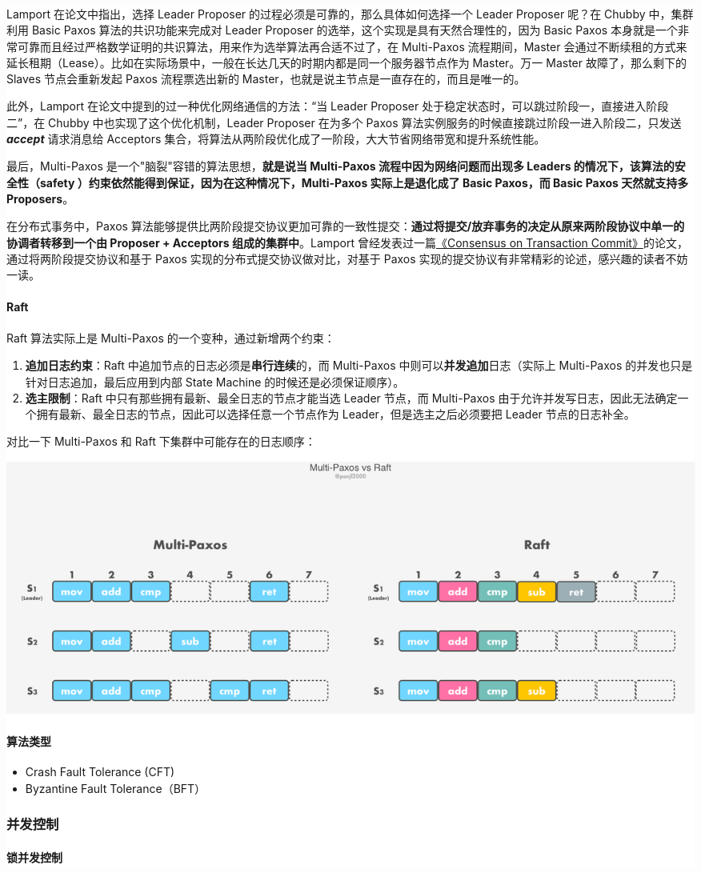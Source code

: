 Lamport 在论文中指出，选择 Leader Proposer 的过程必须是可靠的，那么具体如何选择一个 Leader Proposer 呢？在 Chubby 中，集群利用 Basic Paxos 算法的共识功能来完成对 Leader Proposer 的选举，这个实现是具有天然合理性的，因为 Basic Paxos 本身就是一个非常可靠而且经过严格数学证明的共识算法，用来作为选举算法再合适不过了，在 Multi-Paxos 流程期间，Master 会通过不断续租的方式来延长租期（Lease）。比如在实际场景中，一般在长达几天的时期内都是同一个服务器节点作为 Master。万一 Master 故障了，那么剩下的 Slaves 节点会重新发起 Paxos 流程票选出新的 Master，也就是说主节点是一直存在的，而且是唯一的。

此外，Lamport 在论文中提到的过一种优化网络通信的方法：“当 Leader Proposer 处于稳定状态时，可以跳过阶段一，直接进入阶段二”，在 Chubby 中也实现了这个优化机制，Leader Proposer 在为多个 Paxos 算法实例服务的时候直接跳过阶段一进入阶段二，只发送 ***accept*** 请求消息给 Acceptors 集合，将算法从两阶段优化成了一阶段，大大节省网络带宽和提升系统性能。

最后，Multi-Paxos 是一个"脑裂"容错的算法思想，**就是说当 Multi-Paxos 流程中因为网络问题而出现多 Leaders 的情况下，该算法的安全性（safety ）约束依然能得到保证，因为在这种情况下，Multi-Paxos 实际上是退化成了 Basic Paxos，而 Basic Paxos 天然就支持多 Proposers**。

在分布式事务中，Paxos 算法能够提供比两阶段提交协议更加可靠的一致性提交：**通过将提交/放弃事务的决定从原来两阶段协议中单一的协调者转移到一个由 Proposer + Acceptors 组成的集群中**。Lamport 曾经发表过一篇[《Consensus on Transaction Commit》](https://lamport.azurewebsites.net/video/consensus-on-transaction-commit.pdf)的论文，通过将两阶段提交协议和基于 Paxos 实现的分布式提交协议做对比，对基于 Paxos 实现的提交协议有非常精彩的论述，感兴趣的读者不妨一读。

#### Raft

Raft 算法实际上是 Multi-Paxos 的一个变种，通过新增两个约束：

1. **追加日志约束**：Raft 中追加节点的日志必须是**串行连续**的，而 Multi-Paxos 中则可以**并发追加**日志（实际上 Multi-Paxos 的并发也只是针对日志追加，最后应用到内部 State Machine 的时候还是必须保证顺序）。
2. **选主限制**：Raft 中只有那些拥有最新、最全日志的节点才能当选 Leader 节点，而 Multi-Paxos 由于允许并发写日志，因此无法确定一个拥有最新、最全日志的节点，因此可以选择任意一个节点作为 Leader，但是选主之后必须要把 Leader 节点的日志补全。

对比一下 Multi-Paxos 和 Raft 下集群中可能存在的日志顺序：

![multi-paxos-vs-raft](./multi-paxos-vs-raft.png)

#### 算法类型

- Crash Fault Tolerance (CFT) 
- Byzantine Fault Tolerance（BFT）

### 并发控制

#### 锁并发控制
